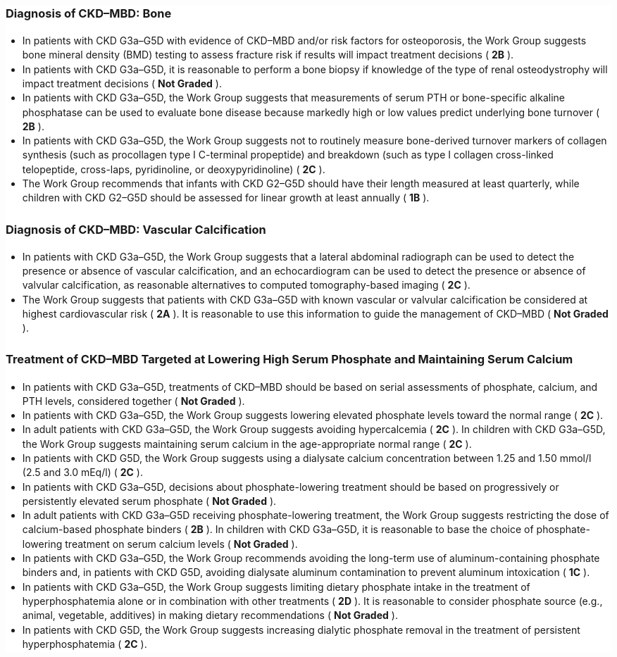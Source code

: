 


###  Diagnosis of CKD–MBD: Bone 


  * In patients with CKD G3a–G5D with evidence of CKD–MBD and/or risk factors for osteoporosis, the Work Group suggests bone mineral density (BMD) testing to assess fracture risk if results will impact treatment decisions ( **2B** ). 
  * In patients with CKD G3a–G5D, it is reasonable to perform a bone biopsy if knowledge of the type of renal osteodystrophy will impact treatment decisions ( **Not Graded** ). 
  * In patients with CKD G3a–G5D, the Work Group suggests that measurements of serum PTH or bone-specific alkaline phosphatase can be used to evaluate bone disease because markedly high or low values predict underlying bone turnover ( **2B** ). 
  * In patients with CKD G3a–G5D, the Work Group suggests not to routinely measure bone-derived turnover markers of collagen synthesis (such as procollagen type I C-terminal propeptide) and breakdown (such as type I collagen cross-linked telopeptide, cross-laps, pyridinoline, or deoxypyridinoline) ( **2C** ). 
  * The Work Group recommends that infants with CKD G2–G5D should have their length measured at least quarterly, while children with CKD G2–G5D should be assessed for linear growth at least annually ( **1B** ). 




###  Diagnosis of CKD–MBD: Vascular Calcification 


  * In patients with CKD G3a–G5D, the Work Group suggests that a lateral abdominal radiograph can be used to detect the presence or absence of vascular calcification, and an echocardiogram can be used to detect the presence or absence of valvular calcification, as reasonable alternatives to computed tomography-based imaging ( **2C** ). 
  * The Work Group suggests that patients with CKD G3a–G5D with known vascular or valvular calcification be considered at highest cardiovascular risk ( **2A** ). It is reasonable to use this information to guide the management of CKD–MBD ( **Not Graded** ). 




###  Treatment of CKD–MBD Targeted at Lowering High Serum Phosphate and Maintaining Serum Calcium 


  * In patients with CKD G3a–G5D, treatments of CKD–MBD should be based on serial assessments of phosphate, calcium, and PTH levels, considered together ( **Not Graded** ). 
  * In patients with CKD G3a–G5D, the Work Group suggests lowering elevated phosphate levels toward the normal range ( **2C** ). 
  * In adult patients with CKD G3a–G5D, the Work Group suggests avoiding hypercalcemia ( **2C** ). In children with CKD G3a–G5D, the Work Group suggests maintaining serum calcium in the age-appropriate normal range ( **2C** ). 
  * In patients with CKD G5D, the Work Group suggests using a dialysate calcium concentration between 1.25 and 1.50 mmol/l (2.5 and 3.0 mEq/l) ( **2C** ). 
  * In patients with CKD G3a–G5D, decisions about phosphate-lowering treatment should be based on progressively or persistently elevated serum phosphate ( **Not Graded** ). 
  * In adult patients with CKD G3a–G5D receiving phosphate-lowering treatment, the Work Group suggests restricting the dose of calcium-based phosphate binders ( **2B** ). In children with CKD G3a–G5D, it is reasonable to base the choice of phosphate-lowering treatment on serum calcium levels ( **Not Graded** ). 
  * In patients with CKD G3a–G5D, the Work Group recommends avoiding the long-term use of aluminum-containing phosphate binders and, in patients with CKD G5D, avoiding dialysate aluminum contamination to prevent aluminum intoxication ( **1C** ). 
  * In patients with CKD G3a–G5D, the Work Group suggests limiting dietary phosphate intake in the treatment of hyperphosphatemia alone or in combination with other treatments ( **2D** ). It is reasonable to consider phosphate source (e.g., animal, vegetable, additives) in making dietary recommendations ( **Not Graded** ). 
  * In patients with CKD G5D, the Work Group suggests increasing dialytic phosphate removal in the treatment of persistent hyperphosphatemia ( **2C** ). 
